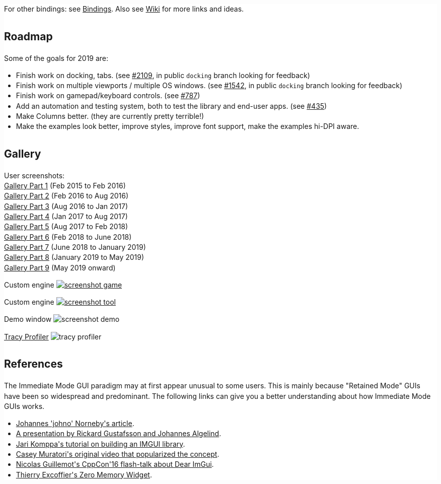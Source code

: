For other bindings: see [Bindings](https://github.com/ocornut/imgui/wiki/Bindings/). Also see [Wiki](https://github.com/ocornut/imgui/wiki) for more links and ideas.

Roadmap
-------
Some of the goals for 2019 are:
- Finish work on docking, tabs. (see [#2109](https://github.com/ocornut/imgui/issues/2109), in public `docking` branch looking for feedback)
- Finish work on multiple viewports / multiple OS windows. (see [#1542](https://github.com/ocornut/imgui/issues/1542), in public `docking` branch looking for feedback)
- Finish work on gamepad/keyboard controls. (see [#787](https://github.com/ocornut/imgui/issues/787))
- Add an automation and testing system, both to test the library and end-user apps. (see [#435](https://github.com/ocornut/imgui/issues/435))
- Make Columns better. (they are currently pretty terrible!)
- Make the examples look better, improve styles, improve font support, make the examples hi-DPI aware.

Gallery
-------
User screenshots:
<br>[Gallery Part 1](https://github.com/ocornut/imgui/issues/123) (Feb 2015 to Feb 2016)
<br>[Gallery Part 2](https://github.com/ocornut/imgui/issues/539) (Feb 2016 to Aug 2016)
<br>[Gallery Part 3](https://github.com/ocornut/imgui/issues/772) (Aug 2016 to Jan 2017)
<br>[Gallery Part 4](https://github.com/ocornut/imgui/issues/973) (Jan 2017 to Aug 2017)
<br>[Gallery Part 5](https://github.com/ocornut/imgui/issues/1269) (Aug 2017 to Feb 2018)
<br>[Gallery Part 6](https://github.com/ocornut/imgui/issues/1607) (Feb 2018 to June 2018)
<br>[Gallery Part 7](https://github.com/ocornut/imgui/issues/1902) (June 2018 to January 2019)
<br>[Gallery Part 8](https://github.com/ocornut/imgui/issues/2265) (January 2019 to May 2019)
<br>[Gallery Part 9](https://github.com/ocornut/imgui/issues/2529) (May 2019 onward)

Custom engine
[![screenshot game](https://raw.githubusercontent.com/wiki/ocornut/imgui/web/v149/gallery_TheDragonsTrap-01-thumb.jpg)](https://cloud.githubusercontent.com/assets/8225057/20628927/33e14cac-b329-11e6-80f6-9524e93b048a.png)

Custom engine
[![screenshot tool](https://raw.githubusercontent.com/wiki/ocornut/imgui/web/v160/editor_white_preview.jpg)](https://raw.githubusercontent.com/wiki/ocornut/imgui/web/v160/editor_white.png)

Demo window
![screenshot demo](https://raw.githubusercontent.com/wiki/ocornut/imgui/web/v167/v167-misc.png)

[Tracy Profiler](https://bitbucket.org/wolfpld/tracy)
![tracy profiler](https://raw.githubusercontent.com/wiki/ocornut/imgui/web/v167/tracy_profiler.png)

References
----------

The Immediate Mode GUI paradigm may at first appear unusual to some users. This is mainly because "Retained Mode" GUIs have been so widespread and predominant. The following links can give you a better understanding about how Immediate Mode GUIs works.
- [Johannes 'johno' Norneby's article](http://www.johno.se/book/imgui.html).
- [A presentation by Rickard Gustafsson and Johannes Algelind](http://www.cse.chalmers.se/edu/year/2011/course/TDA361/Advanced%20Computer%20Graphics/IMGUI.pdf).
- [Jari Komppa's tutorial on building an IMGUI library](http://iki.fi/sol/imgui/).
- [Casey Muratori's original video that popularized the concept](https://mollyrocket.com/861).
- [Nicolas Guillemot's CppCon'16 flash-talk about Dear ImGui](https://www.youtube.com/watch?v=LSRJ1jZq90k).
- [Thierry Excoffier's Zero Memory Widget](http://perso.univ-lyon1.fr/thierry.excoffier/ZMW/).
